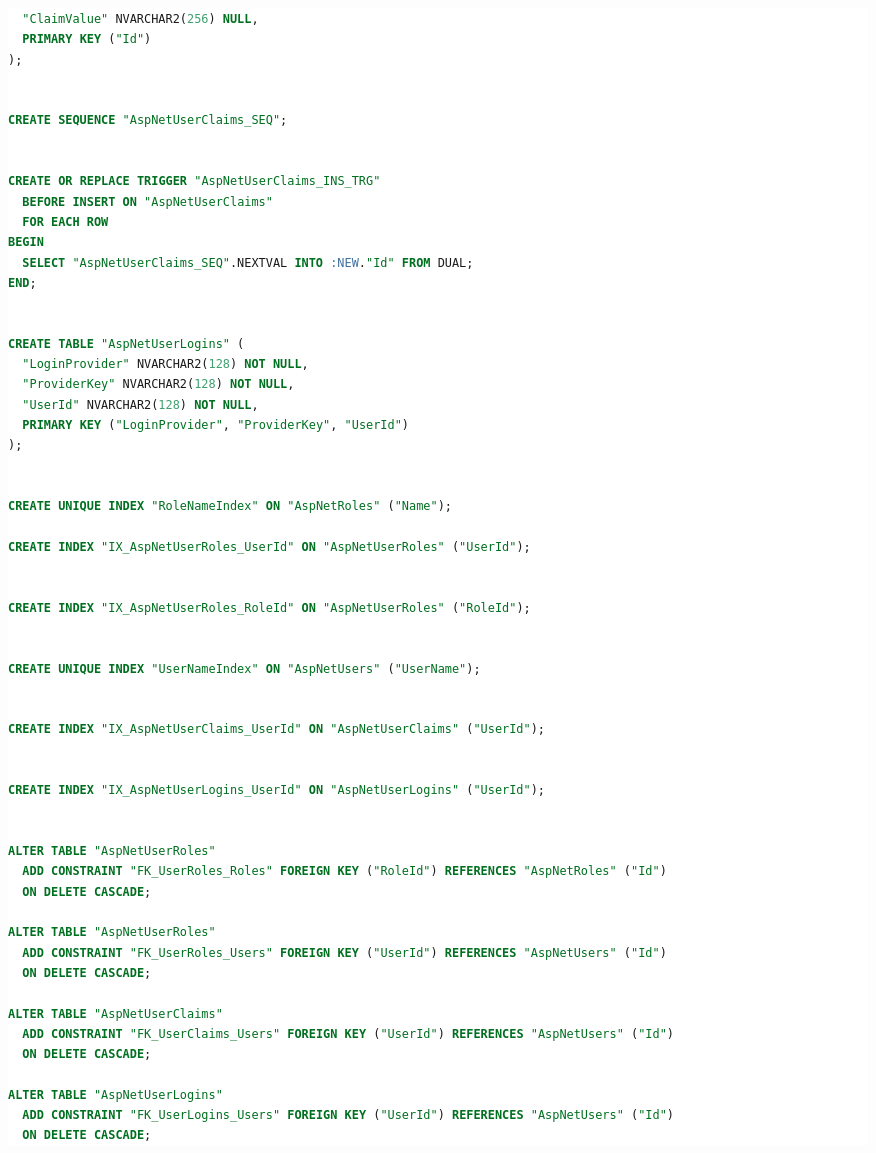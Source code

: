 ```sql
  "ClaimValue" NVARCHAR2(256) NULL,
  PRIMARY KEY ("Id")
);


CREATE SEQUENCE "AspNetUserClaims_SEQ";


CREATE OR REPLACE TRIGGER "AspNetUserClaims_INS_TRG"
  BEFORE INSERT ON "AspNetUserClaims"
  FOR EACH ROW
BEGIN
  SELECT "AspNetUserClaims_SEQ".NEXTVAL INTO :NEW."Id" FROM DUAL;
END;


CREATE TABLE "AspNetUserLogins" ( 
  "LoginProvider" NVARCHAR2(128) NOT NULL,
  "ProviderKey" NVARCHAR2(128) NOT NULL,
  "UserId" NVARCHAR2(128) NOT NULL,
  PRIMARY KEY ("LoginProvider", "ProviderKey", "UserId")
);


CREATE UNIQUE INDEX "RoleNameIndex" ON "AspNetRoles" ("Name");

CREATE INDEX "IX_AspNetUserRoles_UserId" ON "AspNetUserRoles" ("UserId");


CREATE INDEX "IX_AspNetUserRoles_RoleId" ON "AspNetUserRoles" ("RoleId");


CREATE UNIQUE INDEX "UserNameIndex" ON "AspNetUsers" ("UserName");


CREATE INDEX "IX_AspNetUserClaims_UserId" ON "AspNetUserClaims" ("UserId");


CREATE INDEX "IX_AspNetUserLogins_UserId" ON "AspNetUserLogins" ("UserId");


ALTER TABLE "AspNetUserRoles"
  ADD CONSTRAINT "FK_UserRoles_Roles" FOREIGN KEY ("RoleId") REFERENCES "AspNetRoles" ("Id")
  ON DELETE CASCADE;

ALTER TABLE "AspNetUserRoles"
  ADD CONSTRAINT "FK_UserRoles_Users" FOREIGN KEY ("UserId") REFERENCES "AspNetUsers" ("Id")
  ON DELETE CASCADE;

ALTER TABLE "AspNetUserClaims"
  ADD CONSTRAINT "FK_UserClaims_Users" FOREIGN KEY ("UserId") REFERENCES "AspNetUsers" ("Id")
  ON DELETE CASCADE;

ALTER TABLE "AspNetUserLogins"
  ADD CONSTRAINT "FK_UserLogins_Users" FOREIGN KEY ("UserId") REFERENCES "AspNetUsers" ("Id")
  ON DELETE CASCADE;
```
